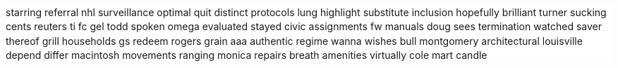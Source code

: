 starring
referral
nhl
surveillance
optimal
quit
distinct
protocols
lung
highlight
substitute
inclusion
hopefully
brilliant
turner
sucking
cents
reuters
ti
fc
gel
todd
spoken
omega
evaluated
stayed
civic
assignments
fw
manuals
doug
sees
termination
watched
saver
thereof
grill
households
gs
redeem
rogers
grain
aaa
authentic
regime
wanna
wishes
bull
montgomery
architectural
louisville
depend
differ
macintosh
movements
ranging
monica
repairs
breath
amenities
virtually
cole
mart
candle